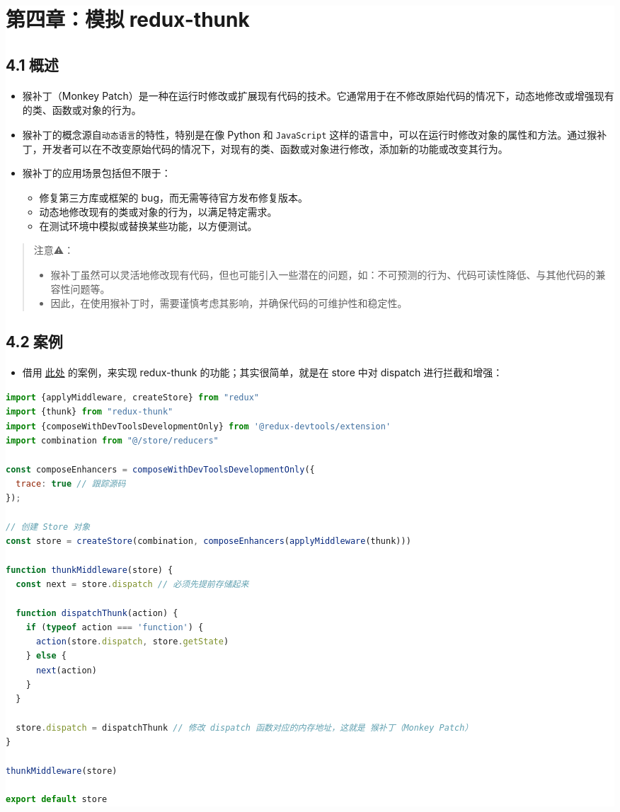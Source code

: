 

# 第四章：模拟 redux-thunk

## 4.1 概述

* 猴补丁（Monkey Patch）是一种在运行时修改或扩展现有代码的技术。它通常用于在不修改原始代码的情况下，动态地修改或增强现有的类、函数或对象的行为。

* 猴补丁的概念源自`动态语言`的特性，特别是在像 Python 和 `JavaScript` 这样的语言中，可以在运行时修改对象的属性和方法。通过猴补丁，开发者可以在不改变原始代码的情况下，对现有的类、函数或对象进行修改，添加新的功能或改变其行为。

* 猴补丁的应用场景包括但不限于：

  - 修复第三方库或框架的 bug，而无需等待官方发布修复版本。
  - 动态地修改现有的类或对象的行为，以满足特定需求。
  - 在测试环境中模拟或替换某些功能，以方便测试。

> 注意⚠️：
>
> * 猴补丁虽然可以灵活地修改现有代码，但也可能引入一些潜在的问题，如：不可预测的行为、代码可读性降低、与其他代码的兼容性问题等。
> * 因此，在使用猴补丁时，需要谨慎考虑其影响，并确保代码的可维护性和稳定性。

## 4.2 案例

* 借用 [此处](https://aexiar.github.io/web-design/notes/07_React18/08_xdx/#_4-5-redux-%E6%A8%A1%E5%9D%97%E7%9A%84%E6%8B%86%E5%88%86) 的案例，来实现 redux-thunk 的功能；其实很简单，就是在 store 中对 dispatch 进行拦截和增强：

```js {13-25}
import {applyMiddleware, createStore} from "redux"
import {thunk} from "redux-thunk"
import {composeWithDevToolsDevelopmentOnly} from '@redux-devtools/extension'
import combination from "@/store/reducers"

const composeEnhancers = composeWithDevToolsDevelopmentOnly({
  trace: true // 跟踪源码
});

// 创建 Store 对象
const store = createStore(combination, composeEnhancers(applyMiddleware(thunk)))

function thunkMiddleware(store) {
  const next = store.dispatch // 必须先提前存储起来
  
  function dispatchThunk(action) {
    if (typeof action === 'function') {
      action(store.dispatch, store.getState)
    } else {
      next(action)
    }
  }
  
  store.dispatch = dispatchThunk // 修改 dispatch 函数对应的内存地址，这就是 猴补丁（Monkey Patch）
}

thunkMiddleware(store)

export default store
```
